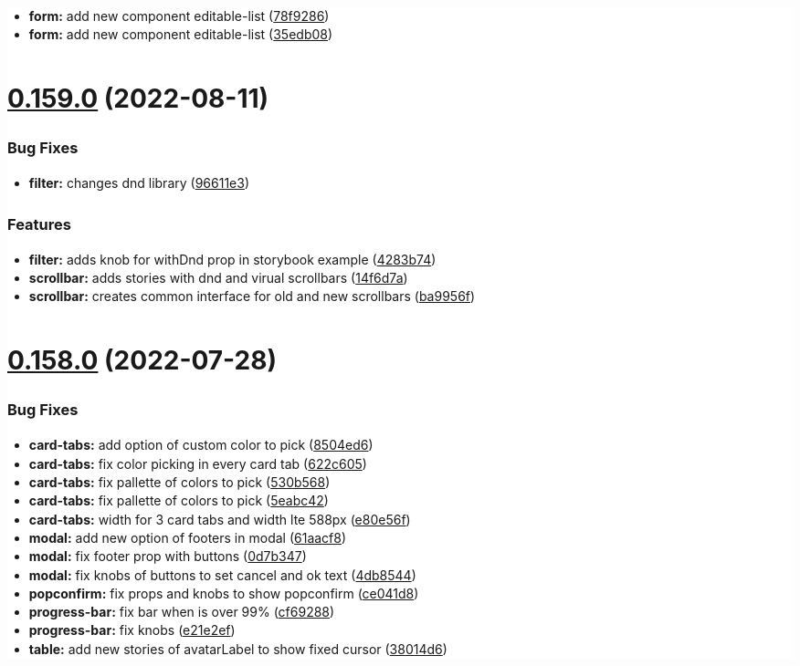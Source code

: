* **form:** add new component editable-list ([78f9286](https://github.com/synerise/synerise-design/commit/78f928642885d4268976c5c722861ed694b408de))
* **form:** add new component editable-list ([35edb08](https://github.com/synerise/synerise-design/commit/35edb08fc02079b04ae828664c618849cedb3525))





# [0.159.0](https://github.com/synerise/synerise-design/compare/portal@0.158.0...portal@0.159.0) (2022-08-11)


### Bug Fixes

* **filter:** changes dnd library ([96611e3](https://github.com/synerise/synerise-design/commit/96611e328150757484394aabc0226ecd1b244af0))


### Features

* **filter:** adds knob for withDnd prop in storybook example ([4283b74](https://github.com/synerise/synerise-design/commit/4283b74aae4e5576c2caa668f14826c8c89dcc33))
* **scrollbar:** adds stories with dnd and virual scrollbars ([14f6d7a](https://github.com/synerise/synerise-design/commit/14f6d7a268d211536839a251ceb49d925993b994))
* **scrollbar:** creates common interface for old and new scrollbars ([ba9956f](https://github.com/synerise/synerise-design/commit/ba9956f2a89ff9133da6b4c5a931142865e750e8))





# [0.158.0](https://github.com/synerise/synerise-design/compare/portal@0.157.0...portal@0.158.0) (2022-07-28)


### Bug Fixes

* **card-tabs:** add option of custom color to pick ([8504ed6](https://github.com/synerise/synerise-design/commit/8504ed6a7a50a75851973ad2062d1a9c65e33489))
* **card-tabs:** fix color picking in every card tab ([622c605](https://github.com/synerise/synerise-design/commit/622c6053d078ec43401259075b6e73c56b9ae9c6))
* **card-tabs:** fix pallette of colors to pick ([530b568](https://github.com/synerise/synerise-design/commit/530b56806c58a5e4f571123a5b2b342612a27415))
* **card-tabs:** fix pallette of colors to pick ([5eabc42](https://github.com/synerise/synerise-design/commit/5eabc422f894a7ca3d4f09f9ab847d1ce6c7bc87))
* **card-tabs:** width for 3 card tabs and width lte 588px ([e80e56f](https://github.com/synerise/synerise-design/commit/e80e56f6f4ea3d8029f066e02570423f589f0e9e))
* **modal:** add new option of footers in modal ([61aacf8](https://github.com/synerise/synerise-design/commit/61aacf8b256e4a7e17daeecd374bc7029f8b9bdb))
* **modal:** fix footer prop with buttons ([0d7b347](https://github.com/synerise/synerise-design/commit/0d7b347947c15be616b34cd963ef68aec8e4b45b))
* **modal:** fix knobs of buttons to set cancel and ok text ([4db8544](https://github.com/synerise/synerise-design/commit/4db854427af53161dcd5e9fa246304608204e713))
* **popconfirm:** fix props and knobs to show popconfirm ([ce041d8](https://github.com/synerise/synerise-design/commit/ce041d8efab03392edf77c87947a9dcc6ade04ae))
* **progress-bar:** fix bar when is over 99% ([cf69288](https://github.com/synerise/synerise-design/commit/cf692889473701ae1bb726f3d28da7cd0d362cd2))
* **progress-bar:** fix knobs ([e21e2ef](https://github.com/synerise/synerise-design/commit/e21e2ef0265f25f55e84785562e39030b318fd4c))
* **table:** add new stories of avatarLabel to show fixed cursor ([38014d6](https://github.com/synerise/synerise-design/commit/38014d6c29b92ce6f999d15221636f5b39df65f8))
